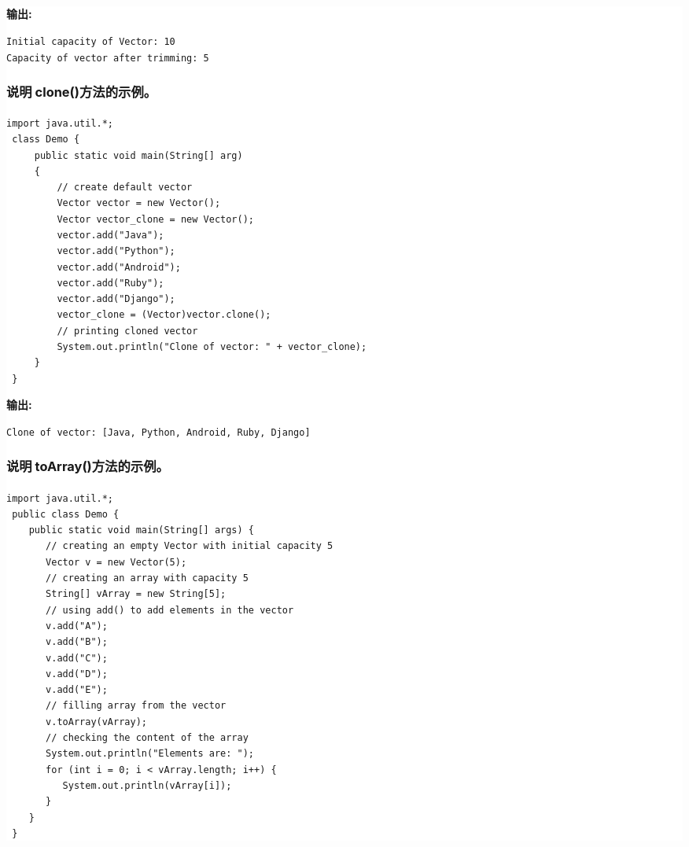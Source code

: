 **输出:**

```
Initial capacity of Vector: 10
Capacity of vector after trimming: 5 
```

### 说明 clone()方法的示例。

```
import java.util.*; 
 class Demo { 
     public static void main(String[] arg) 
     { 
         // create default vector 
         Vector vector = new Vector();  
         Vector vector_clone = new Vector();  
         vector.add("Java");
         vector.add("Python"); 
         vector.add("Android"); 
         vector.add("Ruby"); 
         vector.add("Django");
         vector_clone = (Vector)vector.clone(); 
         // printing cloned vector 
         System.out.println("Clone of vector: " + vector_clone); 
     } 
 }     
```

**输出:**

```
Clone of vector: [Java, Python, Android, Ruby, Django]
```

### 说明 toArray()方法的示例。

```
import java.util.*;
 public class Demo { 
    public static void main(String[] args) { 
       // creating an empty Vector with initial capacity 5   
       Vector v = new Vector(5);     
       // creating an array with capacity 5
       String[] vArray = new String[5];
       // using add() to add elements in the vector
       v.add("A"); 
       v.add("B");
       v.add("C");
       v.add("D");
       v.add("E"); 
       // filling array from the vector
       v.toArray(vArray); 
       // checking the content of the array
       System.out.println("Elements are: ");   
       for (int i = 0; i < vArray.length; i++) {
          System.out.println(vArray[i]);
       }
    }    
 } 
```
